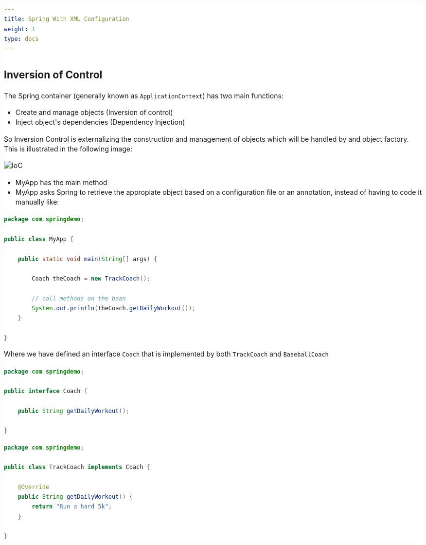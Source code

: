 ```yaml
---
title: Spring With XML Configuration
weight: 1
type: docs
---
```


## Inversion of Control

The Spring container (generally known as `ApplicationContext`) has two main functions:

- Create and manage objects (Inversion of control)
- Inject object's dependencies (Dependency Injection)

So Inversion Control is externalizing the construction and management of objects which will be handled by and object factory. This is illustrated in the following image:

![IoC](../../assets/IoC.png)

- MyApp has the main method
- MyApp asks Spring to retrieve the appropiate object based on a configuration file or an annotation, instead of having to code it manually like:

```java
package com.springdemo;

public class MyApp {

    public static void main(String[] args) {

        Coach theCoach = new TrackCoach();

        // call methods on the bean
        System.out.println(theCoach.getDailyWorkout());
    }

}
```

Where we have defined an interface `Coach` that is implemented by both `TrackCoach` and `BaseballCoach`

```java
package com.springdemo;

public interface Coach {

    public String getDailyWorkout();

}
```

```java
package com.springdemo;

public class TrackCoach implements Coach {

    @Override
    public String getDailyWorkout() {
        return "Run a hard 5k";
    }

}
```
